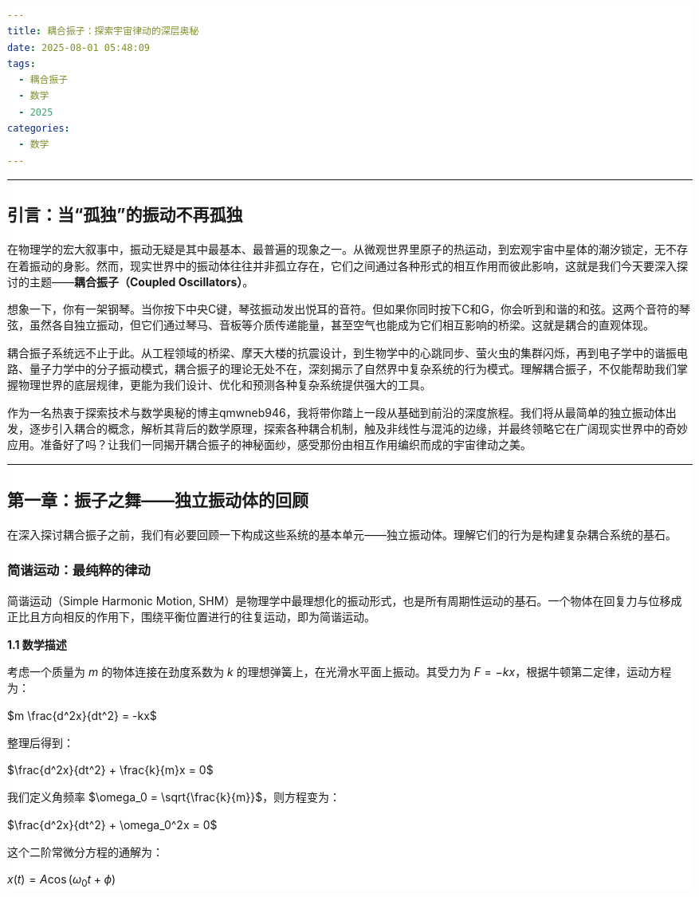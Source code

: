 ```yaml
---
title: 耦合振子：探索宇宙律动的深层奥秘
date: 2025-08-01 05:48:09
tags:
  - 耦合振子
  - 数学
  - 2025
categories:
  - 数学
---
```


---

## 引言：当“孤独”的振动不再孤独

在物理学的宏大叙事中，振动无疑是其中最基本、最普遍的现象之一。从微观世界里原子的热运动，到宏观宇宙中星体的潮汐锁定，无不存在着振动的身影。然而，现实世界中的振动体往往并非孤立存在，它们之间通过各种形式的相互作用而彼此影响，这就是我们今天要深入探讨的主题——**耦合振子（Coupled Oscillators）**。

想象一下，你有一架钢琴。当你按下中央C键，琴弦振动发出悦耳的音符。但如果你同时按下C和G，你会听到和谐的和弦。这两个音符的琴弦，虽然各自独立振动，但它们通过琴马、音板等介质传递能量，甚至空气也能成为它们相互影响的桥梁。这就是耦合的直观体现。

耦合振子系统远不止于此。从工程领域的桥梁、摩天大楼的抗震设计，到生物学中的心跳同步、萤火虫的集群闪烁，再到电子学中的谐振电路、量子力学中的分子振动模式，耦合振子的理论无处不在，深刻揭示了自然界中复杂系统的行为模式。理解耦合振子，不仅能帮助我们掌握物理世界的底层规律，更能为我们设计、优化和预测各种复杂系统提供强大的工具。

作为一名热衷于探索技术与数学奥秘的博主qmwneb946，我将带你踏上一段从基础到前沿的深度旅程。我们将从最简单的独立振动体出发，逐步引入耦合的概念，解析其背后的数学原理，探索各种耦合机制，触及非线性与混沌的边缘，并最终领略它在广阔现实世界中的奇妙应用。准备好了吗？让我们一同揭开耦合振子的神秘面纱，感受那份由相互作用编织而成的宇宙律动之美。

---

## 第一章：振子之舞——独立振动体的回顾

在深入探讨耦合振子之前，我们有必要回顾一下构成这些系统的基本单元——独立振动体。理解它们的行为是构建复杂耦合系统的基石。

### 简谐运动：最纯粹的律动

简谐运动（Simple Harmonic Motion, SHM）是物理学中最理想化的振动形式，也是所有周期性运动的基石。一个物体在回复力与位移成正比且方向相反的作用下，围绕平衡位置进行的往复运动，即为简谐运动。

**1.1 数学描述**

考虑一个质量为 $m$ 的物体连接在劲度系数为 $k$ 的理想弹簧上，在光滑水平面上振动。其受力为 $F = -kx$，根据牛顿第二定律，运动方程为：

$m \frac{d^2x}{dt^2} = -kx$

整理后得到：

$\frac{d^2x}{dt^2} + \frac{k}{m}x = 0$

我们定义角频率 $\omega_0 = \sqrt{\frac{k}{m}}$，则方程变为：

$\frac{d^2x}{dt^2} + \omega_0^2x = 0$

这个二阶常微分方程的通解为：

$x(t) = A \cos(\omega_0 t + \phi)$

